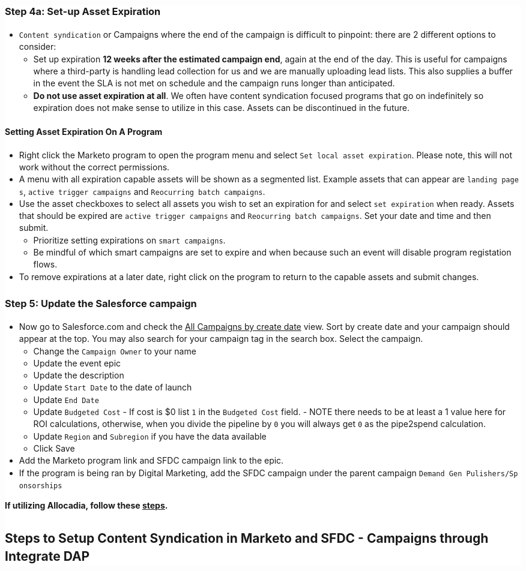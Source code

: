 ### Step 4a: Set-up Asset Expiration

- `Content syndication` or Campaigns where the end of the campaign is difficult to pinpoint: there are 2 different options to consider:
  - Set up expiration **12 weeks after the estimated campaign end**, again at the end of the day. This is useful for campaigns where a third-party is handling lead collection for us and we are manually uploading lead lists. This also supplies a buffer in the event the SLA is not met on schedule and the campaign runs longer than anticipated.
  - **Do not use asset expiration at all**. We often have content syndication focused programs that go on indefinitely so expiration does not make sense to utilize in this case. Assets can be discontinued in the future.

#### Setting Asset Expiration On A Program

- Right click the Marketo program to open the program menu and select `Set local asset expiration`. Please note, this will not work without the correct permissions.
- A menu with all expiration capable assets will be shown as a segmented list. Example assets that can appear are `landing pages`, `active trigger campaigns` and `Reocurring batch campaigns`.
- Use the asset checkboxes to select all assets you wish to set an expiration for and select `set expiration` when ready. Assets that should be expired are `active trigger campaigns` and `Reocurring batch campaigns`. Set your date and time and then submit.
  - Prioritize setting expirations on  `smart campaigns`.
  - Be mindful of which smart campaigns are set to expire and when because such an event will disable program registation flows.
- To remove expirations at a later date, right click on the program to return to the capable assets and submit changes.

### Step 5: Update the Salesforce campaign

- Now go to Salesforce.com and check the [All Campaigns by create date](https://gitlab.my.salesforce.com/701?fcf=00B4M000004oVF9) view. Sort by create date and your campaign should appear at the top. You may also search for your campaign tag in the search box. Select the campaign.
  - Change the `Campaign Owner` to your name
  - Update the event epic
  - Update the description
  - Update `Start Date` to the date of launch
  - Update `End Date`
  - Update `Budgeted Cost` - If cost is $0 list `1` in the `Budgeted Cost` field. - NOTE there needs to be at least a 1 value here for ROI calculations, otherwise, when you divide the pipeline by `0` you will always get `0` as the pipe2spend calculation.
  - Update `Region` and `Subregion` if you have the data available
  - Click Save
- Add the Marketo program link and SFDC campaign link to the epic.
- If the program is being ran by Digital Marketing, add the SFDC campaign under the parent campaign `Demand Gen Pulishers/Sponsorships`

**If utilizing Allocadia, follow these [steps](/handbook/marketing/marketing-operations/campaigns-and-programs/#step-8-update-the-salesforce-campaign---using-allocadia).**

## Steps to Setup Content Syndication in Marketo and SFDC - Campaigns through Integrate DAP
